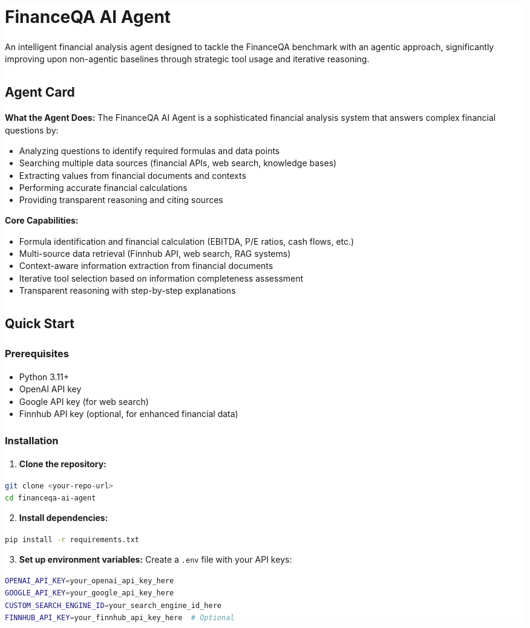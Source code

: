 # FinanceQA AI Agent

An intelligent financial analysis agent designed to tackle the FinanceQA benchmark with an agentic approach, significantly improving upon non-agentic baselines through strategic tool usage and iterative reasoning.

## Agent Card

**What the Agent Does:**
The FinanceQA AI Agent is a sophisticated financial analysis system that answers complex financial questions by:
- Analyzing questions to identify required formulas and data points
- Searching multiple data sources (financial APIs, web search, knowledge bases)
- Extracting values from financial documents and contexts
- Performing accurate financial calculations
- Providing transparent reasoning and citing sources

**Core Capabilities:**
- Formula identification and financial calculation (EBITDA, P/E ratios, cash flows, etc.)
- Multi-source data retrieval (Finnhub API, web search, RAG systems)
- Context-aware information extraction from financial documents
- Iterative tool selection based on information completeness assessment
- Transparent reasoning with step-by-step explanations

## Quick Start

### Prerequisites
- Python 3.11+
- OpenAI API key
- Google API key (for web search)
- Finnhub API key (optional, for enhanced financial data)

### Installation

1. **Clone the repository:**
```bash
git clone <your-repo-url>
cd financeqa-ai-agent
```

2. **Install dependencies:**
```bash
pip install -r requirements.txt
```

3. **Set up environment variables:**
Create a `.env` file with your API keys:
```bash
OPENAI_API_KEY=your_openai_api_key_here
GOOGLE_API_KEY=your_google_api_key_here
CUSTOM_SEARCH_ENGINE_ID=your_search_engine_id_here
FINNHUB_API_KEY=your_finnhub_api_key_here  # Optional
```
